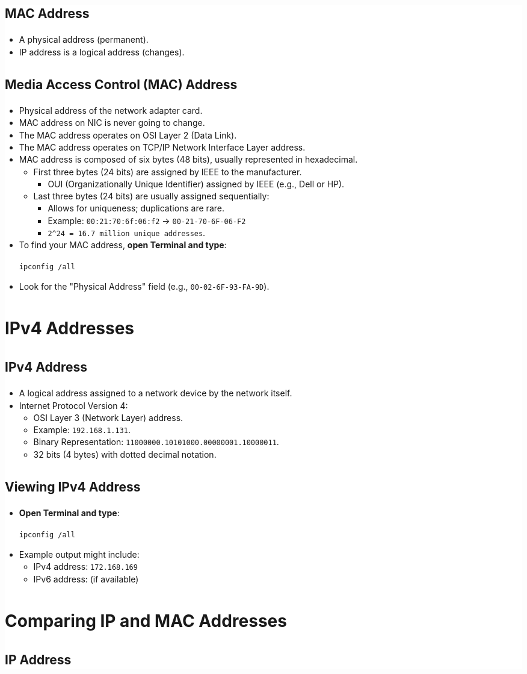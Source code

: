 ## MAC Address

- A physical address (permanent).
- IP address is a logical address (changes).

## Media Access Control (MAC) Address

- Physical address of the network adapter card.
- MAC address on NIC is never going to change.
- The MAC address operates on OSI Layer 2 (Data Link).
- The MAC address operates on TCP/IP Network Interface Layer address.
- MAC address is composed of six bytes (48 bits), usually represented in hexadecimal.
  - First three bytes (24 bits) are assigned by IEEE to the manufacturer.
    - OUI (Organizationally Unique Identifier) assigned by IEEE (e.g., Dell or HP).
  - Last three bytes (24 bits) are usually assigned sequentially:
    - Allows for uniqueness; duplications are rare.
    - Example: `00:21:70:6f:06:f2` -> `00-21-70-6F-06-F2`
    - `2^24 = 16.7 million unique addresses`.
- To find your MAC address, **open Terminal and type**:
    ```bash
    ipconfig /all
    ```
- Look for the "Physical Address" field (e.g., `00-02-6F-93-FA-9D`).

# IPv4 Addresses

## IPv4 Address

- A logical address assigned to a network device by the network itself.
- Internet Protocol Version 4:
  - OSI Layer 3 (Network Layer) address.
  - Example: `192.168.1.131`.
  - Binary Representation: `11000000.10101000.00000001.10000011`.
  - 32 bits (4 bytes) with dotted decimal notation.

## Viewing IPv4 Address

- **Open Terminal and type**:
    ```bash
    ipconfig /all
    ```
- Example output might include:
    - IPv4 address: `172.168.169`
    - IPv6 address: (if available)

# Comparing IP and MAC Addresses

## IP Address
